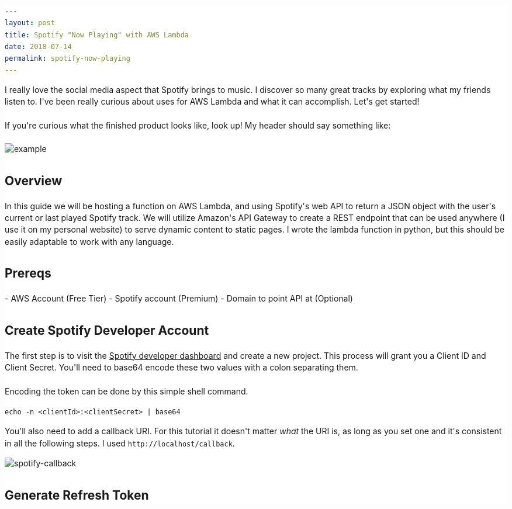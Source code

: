 ```yaml
---
layout: post
title: Spotify "Now Playing" with AWS Lambda
date: 2018-07-14
permalink: spotify-now-playing
---
```


I really love the social media aspect that Spotify brings to music. I discover so many great tracks by
exploring what my friends listen to.  I've been really curious about uses for AWS Lambda and what it can accomplish.
Let's get started!
<br><br>
If you're curious what the finished product looks like, look up! My header should say something like:
<br><br>
![example]({{site.url}}/assets/resources-spotify-lambda-post/example.png)


<h2>Overview</h2>
In this guide we will be hosting a function on AWS Lambda, and using Spotify's web API to return a JSON object with the user's current or last played Spotify track. We will utilize Amazon's API Gateway to create a REST endpoint that can be used anywhere
(I use it on my personal website) to serve dynamic content to static pages. I wrote the lambda function in python, but this should be easily adaptable to work with any language.


<h2>Prereqs</h2>
- AWS Account (Free Tier)
- Spotify account (Premium)
- Domain to point API at (Optional)

<h2>Create Spotify Developer Account</h2>

The first step is to visit the [Spotify developer dashboard][spotifyDashboard] and create a new project. This process will grant you a
Client ID and Client Secret. You'll need to base64 encode these two values with a colon separating them.
<br><br>
Encoding the token can be done by this simple shell command.

```
echo -n <clientId>:<clientSecret> | base64
```

You'll also need to add a callback URI. For this tutorial it doesn't matter _what_ the URI is,
as long as you set one and it's consistent in all the following steps. I used `http://localhost/callback`.

![spotify-callback]({{site.url}}/assets/resources-spotify-lambda-post/spotify-callback.png)


<h2>Generate Refresh Token</h2>


[spotifyDashboard]: https://developer.spotify.com/dashboard/
[lambda]: https://us-east-2.console.aws.amazon.com/lambda/home?region=us-east-2#/functions